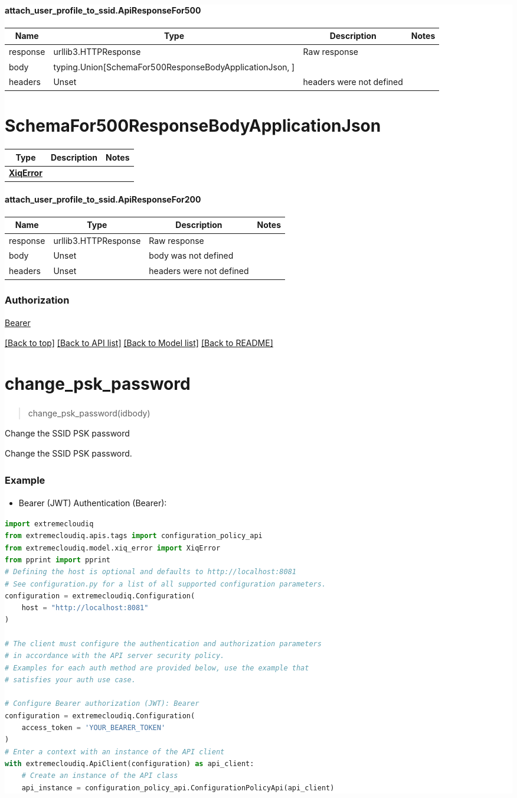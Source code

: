 
#### attach_user_profile_to_ssid.ApiResponseFor500
Name | Type | Description  | Notes
------------- | ------------- | ------------- | -------------
response | urllib3.HTTPResponse | Raw response |
body | typing.Union[SchemaFor500ResponseBodyApplicationJson, ] |  |
headers | Unset | headers were not defined |

# SchemaFor500ResponseBodyApplicationJson
Type | Description  | Notes
------------- | ------------- | -------------
[**XiqError**](../../models/XiqError.md) |  | 


#### attach_user_profile_to_ssid.ApiResponseFor200
Name | Type | Description  | Notes
------------- | ------------- | ------------- | -------------
response | urllib3.HTTPResponse | Raw response |
body | Unset | body was not defined |
headers | Unset | headers were not defined |

### Authorization

[Bearer](../../../README.md#Bearer)

[[Back to top]](#__pageTop) [[Back to API list]](../../../README.md#documentation-for-api-endpoints) [[Back to Model list]](../../../README.md#documentation-for-models) [[Back to README]](../../../README.md)

# **change_psk_password**
<a id="change_psk_password"></a>
> change_psk_password(idbody)

Change the SSID PSK password

Change the SSID PSK password.

### Example

* Bearer (JWT) Authentication (Bearer):
```python
import extremecloudiq
from extremecloudiq.apis.tags import configuration_policy_api
from extremecloudiq.model.xiq_error import XiqError
from pprint import pprint
# Defining the host is optional and defaults to http://localhost:8081
# See configuration.py for a list of all supported configuration parameters.
configuration = extremecloudiq.Configuration(
    host = "http://localhost:8081"
)

# The client must configure the authentication and authorization parameters
# in accordance with the API server security policy.
# Examples for each auth method are provided below, use the example that
# satisfies your auth use case.

# Configure Bearer authorization (JWT): Bearer
configuration = extremecloudiq.Configuration(
    access_token = 'YOUR_BEARER_TOKEN'
)
# Enter a context with an instance of the API client
with extremecloudiq.ApiClient(configuration) as api_client:
    # Create an instance of the API class
    api_instance = configuration_policy_api.ConfigurationPolicyApi(api_client)
```